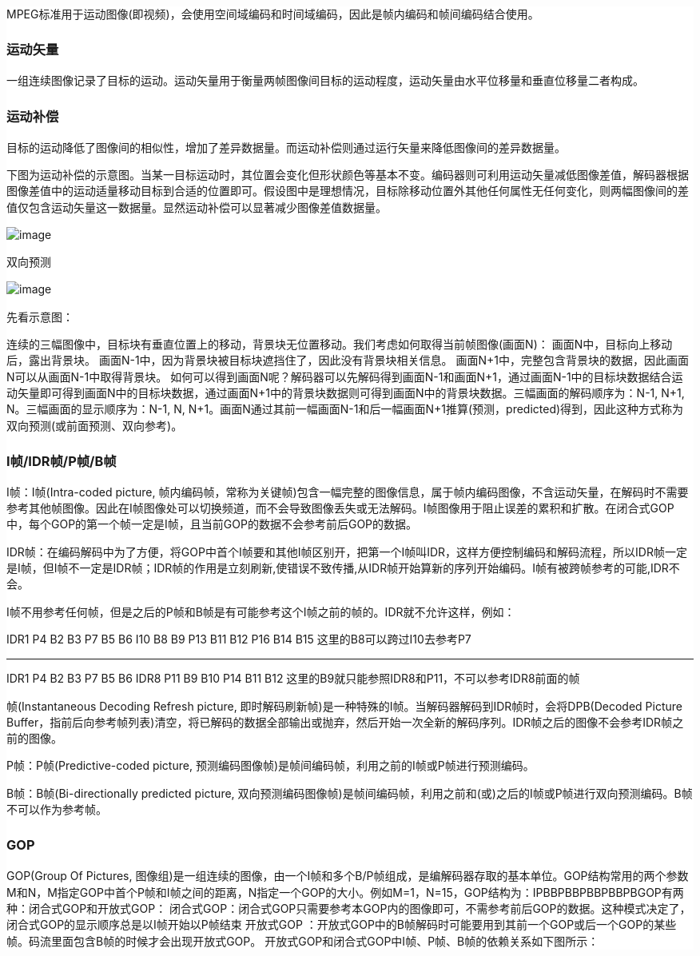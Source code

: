 MPEG标准用于运动图像(即视频)，会使用空间域编码和时间域编码，因此是帧内编码和帧间编码结合使用。

### 运动矢量

一组连续图像记录了目标的运动。运动矢量用于衡量两帧图像间目标的运动程度，运动矢量由水平位移量和垂直位移量二者构成。

### 运动补偿

目标的运动降低了图像间的相似性，增加了差异数据量。而运动补偿则通过运行矢量来降低图像间的差异数据量。

下图为运动补偿的示意图。当某一目标运动时，其位置会变化但形状颜色等基本不变。编码器则可利用运动矢量减低图像差值，解码器根据图像差值中的运动适量移动目标到合适的位置即可。假设图中是理想情况，目标除移动位置外其他任何属性无任何变化，则两幅图像间的差值仅包含运动矢量这一数据量。显然运动补偿可以显著减少图像差值数据量。

![image](https://user-images.githubusercontent.com/87458342/127463670-7ecc2713-4487-4819-adb5-4534725f77b8.png)

双向预测

![image](https://user-images.githubusercontent.com/87458342/127463708-0ae50460-555e-49ae-8850-a0adf0f915f9.png)

先看示意图：

连续的三幅图像中，目标块有垂直位置上的移动，背景块无位置移动。我们考虑如何取得当前帧图像(画面N)：
画面N中，目标向上移动后，露出背景块。
画面N-1中，因为背景块被目标块遮挡住了，因此没有背景块相关信息。
画面N+1中，完整包含背景块的数据，因此画面N可以从画面N-1中取得背景块。
如何可以得到画面N呢？解码器可以先解码得到画面N-1和画面N+1，通过画面N-1中的目标块数据结合运动矢量即可得到画面N中的目标块数据，通过画面N+1中的背景块数据则可得到画面N中的背景块数据。三幅画面的解码顺序为：N-1, N+1, N。三幅画面的显示顺序为：N-1, N, N+1。画面N通过其前一幅画面N-1和后一幅画面N+1推算(预测，predicted)得到，因此这种方式称为双向预测(或前面预测、双向参考)。

### I帧/IDR帧/P帧/B帧

I帧：I帧(Intra-coded picture, 帧内编码帧，常称为关键帧)包含一幅完整的图像信息，属于帧内编码图像，不含运动矢量，在解码时不需要参考其他帧图像。因此在I帧图像处可以切换频道，而不会导致图像丢失或无法解码。I帧图像用于阻止误差的累积和扩散。在闭合式GOP中，每个GOP的第一个帧一定是I帧，且当前GOP的数据不会参考前后GOP的数据。

IDR帧：在编码解码中为了方便，将GOP中首个I帧要和其他I帧区别开，把第一个I帧叫IDR，这样方便控制编码和解码流程，所以IDR帧一定是I帧，但I帧不一定是IDR帧；IDR帧的作用是立刻刷新,使错误不致传播,从IDR帧开始算新的序列开始编码。I帧有被跨帧参考的可能,IDR不会。

I帧不用参考任何帧，但是之后的P帧和B帧是有可能参考这个I帧之前的帧的。IDR就不允许这样，例如：

IDR1 P4 B2 B3 P7 B5 B6 I10 B8 B9 P13 B11 B12 P16 B14 B15   这里的B8可以跨过I10去参考P7

------------------------------------------------------------------------

IDR1 P4 B2 B3 P7 B5 B6 IDR8 P11 B9 B10 P14 B11 B12             这里的B9就只能参照IDR8和P11，不可以参考IDR8前面的帧

帧(Instantaneous Decoding Refresh picture, 即时解码刷新帧)是一种特殊的I帧。当解码器解码到IDR帧时，会将DPB(Decoded Picture Buffer，指前后向参考帧列表)清空，将已解码的数据全部输出或抛弃，然后开始一次全新的解码序列。IDR帧之后的图像不会参考IDR帧之前的图像。

P帧：P帧(Predictive-coded picture, 预测编码图像帧)是帧间编码帧，利用之前的I帧或P帧进行预测编码。

B帧：B帧(Bi-directionally predicted picture, 双向预测编码图像帧)是帧间编码帧，利用之前和(或)之后的I帧或P帧进行双向预测编码。B帧不可以作为参考帧。

### GOP

GOP(Group Of Pictures, 图像组)是一组连续的图像，由一个I帧和多个B/P帧组成，是编解码器存取的基本单位。GOP结构常用的两个参数M和N，M指定GOP中首个P帧和I帧之间的距离，N指定一个GOP的大小。例如M=1，N=15，GOP结构为：IPBBPBBPBBPBBPBGOP有两种：闭合式GOP和开放式GOP：
闭合式GOP：闭合式GOP只需要参考本GOP内的图像即可，不需参考前后GOP的数据。这种模式决定了，闭合式GOP的显示顺序总是以I帧开始以P帧结束
开放式GOP ：开放式GOP中的B帧解码时可能要用到其前一个GOP或后一个GOP的某些帧。码流里面包含B帧的时候才会出现开放式GOP。
开放式GOP和闭合式GOP中I帧、P帧、B帧的依赖关系如下图所示：
